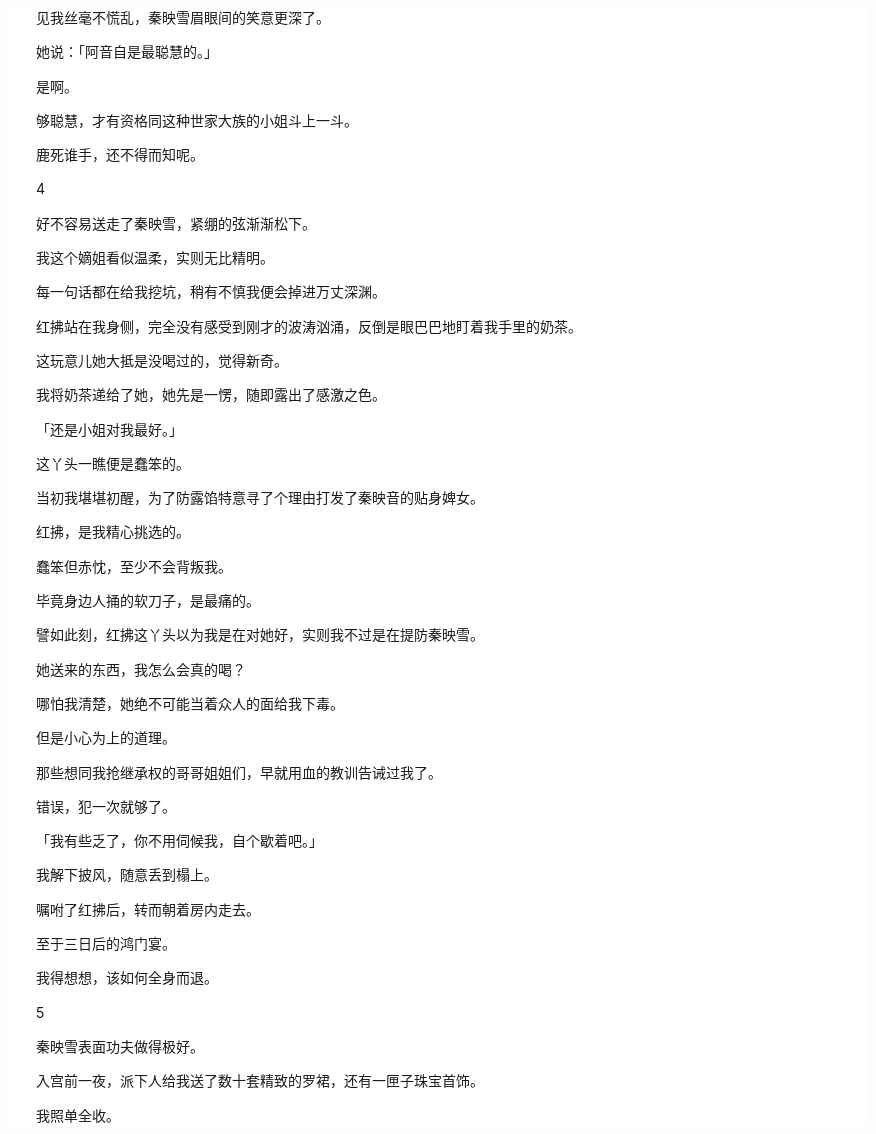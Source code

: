 &emsp;&emsp;见我丝毫不慌乱，秦映雪眉眼间的笑意更深了。  
  
&emsp;&emsp;她说：「阿音自是最聪慧的。」  
  
&emsp;&emsp;是啊。  
  
&emsp;&emsp;够聪慧，才有资格同这种世家大族的小姐斗上一斗。  
  
&emsp;&emsp;鹿死谁手，还不得而知呢。  
  
&emsp;&emsp;4  
  
&emsp;&emsp;好不容易送走了秦映雪，紧绷的弦渐渐松下。  
  
&emsp;&emsp;我这个嫡姐看似温柔，实则无比精明。  
  
&emsp;&emsp;每一句话都在给我挖坑，稍有不慎我便会掉进万丈深渊。  
  
&emsp;&emsp;红拂站在我身侧，完全没有感受到刚才的波涛汹涌，反倒是眼巴巴地盯着我手里的奶茶。  
  
&emsp;&emsp;这玩意儿她大抵是没喝过的，觉得新奇。  
  
&emsp;&emsp;我将奶茶递给了她，她先是一愣，随即露出了感激之色。  
  
&emsp;&emsp;「还是小姐对我最好。」  
  
&emsp;&emsp;这丫头一瞧便是蠢笨的。  
  
&emsp;&emsp;当初我堪堪初醒，为了防露馅特意寻了个理由打发了秦映音的贴身婢女。  
  
&emsp;&emsp;红拂，是我精心挑选的。  
  
&emsp;&emsp;蠢笨但赤忱，至少不会背叛我。  
  
&emsp;&emsp;毕竟身边人捅的软刀子，是最痛的。  
  
&emsp;&emsp;譬如此刻，红拂这丫头以为我是在对她好，实则我不过是在提防秦映雪。  
  
&emsp;&emsp;她送来的东西，我怎么会真的喝？  
  
&emsp;&emsp;哪怕我清楚，她绝不可能当着众人的面给我下毒。  
  
&emsp;&emsp;但是小心为上的道理。  
  
&emsp;&emsp;那些想同我抢继承权的哥哥姐姐们，早就用血的教训告诫过我了。  
  
&emsp;&emsp;错误，犯一次就够了。  
  
&emsp;&emsp;「我有些乏了，你不用伺候我，自个歇着吧。」  
  
&emsp;&emsp;我解下披风，随意丢到榻上。  
  
&emsp;&emsp;嘱咐了红拂后，转而朝着房内走去。  
  
&emsp;&emsp;至于三日后的鸿门宴。  
  
&emsp;&emsp;我得想想，该如何全身而退。  
  
&emsp;&emsp;5  
  
&emsp;&emsp;秦映雪表面功夫做得极好。  
  
&emsp;&emsp;入宫前一夜，派下人给我送了数十套精致的罗裙，还有一匣子珠宝首饰。  
  
&emsp;&emsp;我照单全收。  
  
